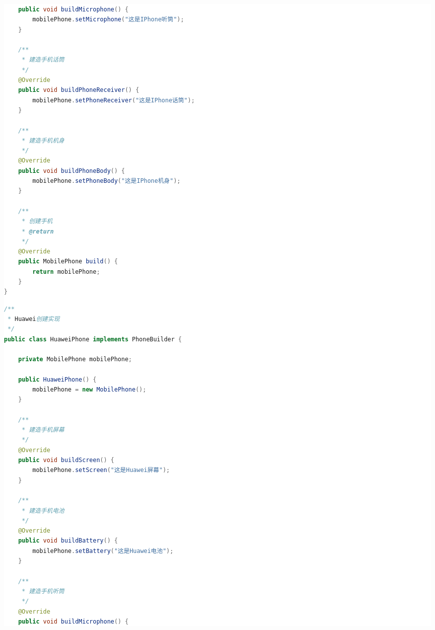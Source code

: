 ```java
    public void buildMicrophone() {
        mobilePhone.setMicrophone("这是IPhone听筒");
    }

    /**
     * 建造手机话筒
     */
    @Override
    public void buildPhoneReceiver() {
        mobilePhone.setPhoneReceiver("这是IPhone话筒");
    }

    /**
     * 建造手机机身
     */
    @Override
    public void buildPhoneBody() {
        mobilePhone.setPhoneBody("这是IPhone机身");
    }

    /**
     * 创建手机
     * @return
     */
    @Override
    public MobilePhone build() {
        return mobilePhone;
    }
}
```

```java
/**
 * Huawei创建实现
 */
public class HuaweiPhone implements PhoneBuilder {

    private MobilePhone mobilePhone;

    public HuaweiPhone() {
        mobilePhone = new MobilePhone();
    }

    /**
     * 建造手机屏幕
     */
    @Override
    public void buildScreen() {
        mobilePhone.setScreen("这是Huawei屏幕");
    }

    /**
     * 建造手机电池
     */
    @Override
    public void buildBattery() {
        mobilePhone.setBattery("这是Huawei电池");
    }

    /**
     * 建造手机听筒
     */
    @Override
    public void buildMicrophone() {
```